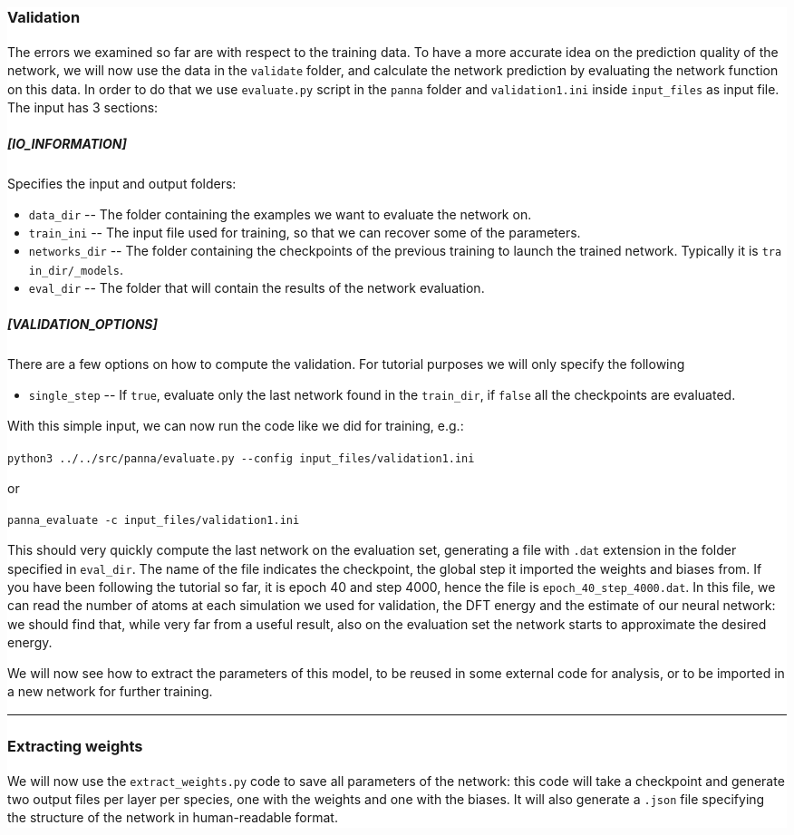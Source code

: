 ### Validation

The errors we examined so far are with respect to the training data.
To have a more accurate idea on the prediction quality of the network, 
we will now use the data in the `validate` folder, and calculate the network prediction by evaluating the network function on this data. 
In order to do that we use `evaluate.py` script in the `panna` folder and `validation1.ini` inside `input_files` as input file.  
The input has 3 sections:

##### [IO_INFORMATION]
Specifies the input and output folders:

* `data_dir` -- The folder containing the examples we want to evaluate the network on.
* `train_ini` -- The input file used for training, so that we can recover some of the parameters.
* `networks_dir` -- The folder containing the checkpoints of the previous training to launch the trained network. Typically it is `train_dir/_models`.
* `eval_dir` -- The folder that will contain the results of the network evaluation.

##### [VALIDATION_OPTIONS]
There are a few options on how to compute the validation. For tutorial purposes we will only specify the following

* `single_step` -- If `true`, evaluate only the last network found in the `train_dir`, if `false` all the checkpoints are evaluated.

With this simple input, we can now run the code like we did for training, e.g.:
```
python3 ../../src/panna/evaluate.py --config input_files/validation1.ini
```
or

```
panna_evaluate -c input_files/validation1.ini
```
This should very quickly compute the last network on the evaluation set, 
generating a file with `.dat` extension in the folder specified in `eval_dir`. 
The name of the file indicates the checkpoint, the global step it imported the weights and biases from.
If you have been following the tutorial so far, it is epoch 40 and step 4000, hence the file is `epoch_40_step_4000.dat`.
In this file, we can read the number of atoms at each simulation we used for validation, the DFT energy and the estimate of our neural network: 
we should find that, while very far from a useful result, also on the evaluation set the network starts to approximate the desired energy.

We will now see how to extract the parameters of this model, 
to be reused in some external code for analysis, or to be imported in a new network for further training.

---
### Extracting weights 

We will now use the `extract_weights.py` code to save all parameters of the network: 
this code will take a checkpoint and generate two output files per layer per species, 
one with the weights and one with the biases. 
It will also generate a `.json` file specifying the structure of the network in human-readable format.
